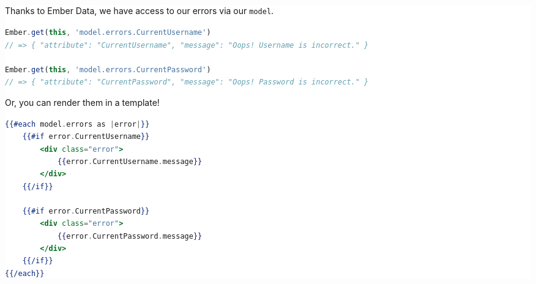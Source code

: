 Thanks to Ember Data, we have access to our errors via our `model`.

```javascript
Ember.get(this, 'model.errors.CurrentUsername')
// => { "attribute": "CurrentUsername", "message": "Oops! Username is incorrect." }

Ember.get(this, 'model.errors.CurrentPassword')
// => { "attribute": "CurrentPassword", "message": "Oops! Password is incorrect." }
```

Or, you can render them in a template!

```hbs
{{#each model.errors as |error|}}
    {{#if error.CurrentUsername}}
        <div class="error">
            {{error.CurrentUsername.message}}
        </div>
    {{/if}}

    {{#if error.CurrentPassword}}
        <div class="error">
            {{error.CurrentPassword.message}}
        </div>
    {{/if}}
{{/each}}
```
